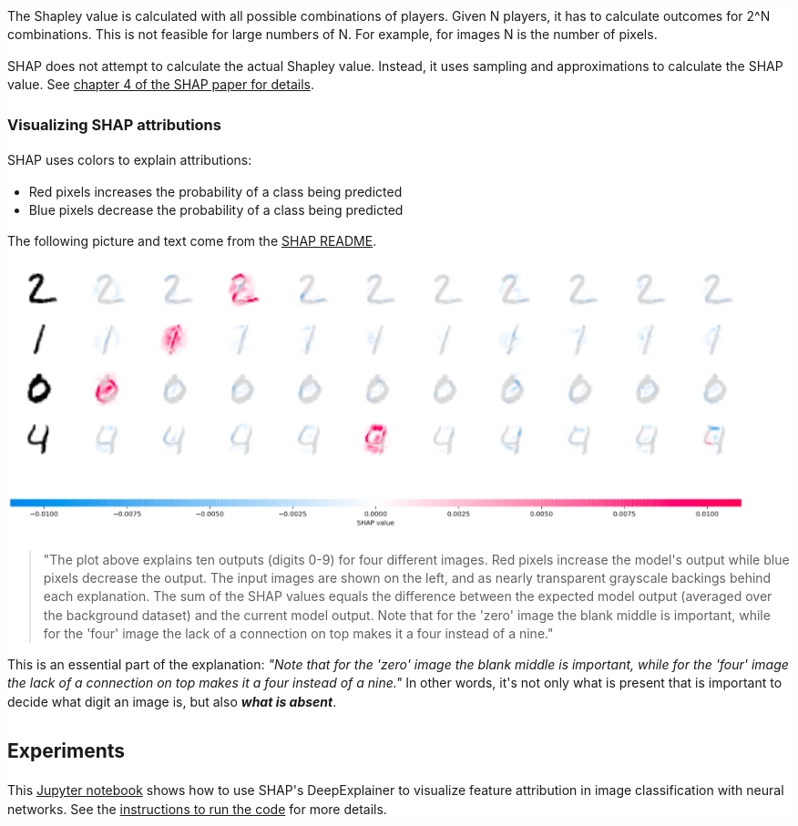 The Shapley value is calculated with all possible combinations of players. Given N players, it has to calculate outcomes for 2^N combinations. This is not feasible for large numbers of N. For example, for images N is the number of pixels.

SHAP does not attempt to calculate the actual Shapley value. Instead, it uses sampling and approximations to calculate the SHAP value. See [chapter 4 of the SHAP paper for details](https://arxiv.org/abs/1705.07874).

### Visualizing SHAP attributions

SHAP uses colors to explain attributions:

- Red pixels increases the probability of a class being predicted
- Blue pixels decrease the probability of a class being predicted

The following picture and text come from the [SHAP README](https://github.com/slundberg/shap#deep-learning-example-with-deepexplainer-tensorflowkeras-models).

![SHAP example](/images/2021-04-25/example-from-shap-readme.png)

> "The plot above explains ten outputs (digits 0-9) for four different images. Red pixels increase the model's output while blue pixels decrease the output. The input images are shown on the left, and as nearly transparent grayscale backings behind each explanation. The sum of the SHAP values equals the difference between the expected model output (averaged over the background dataset) and the current model output. Note that for the 'zero' image the blank middle is important, while for the 'four' image the lack of a connection on top makes it a four instead of a nine."

This is an essential part of the explanation: _"Note that for the 'zero' image the blank middle is important, while for the 'four' image the lack of a connection on top makes it a four instead of a nine."_ In other words, it's not only what is present that is important to decide what digit an image is, but also ***what is absent***.

## Experiments

This [Jupyter notebook](https://github.com/fau-masters-collected-works-cgarbin/shap-experiments-image-classification/blob/master/shap-experiments-image-classification.ipynb) shows how to use SHAP's DeepExplainer to visualize feature attribution in image classification with neural networks. See the [instructions to run the code](https://github.com/fau-masters-collected-works-cgarbin/shap-experiments-image-classification/blob/master/running-the-code.md) for more details.

